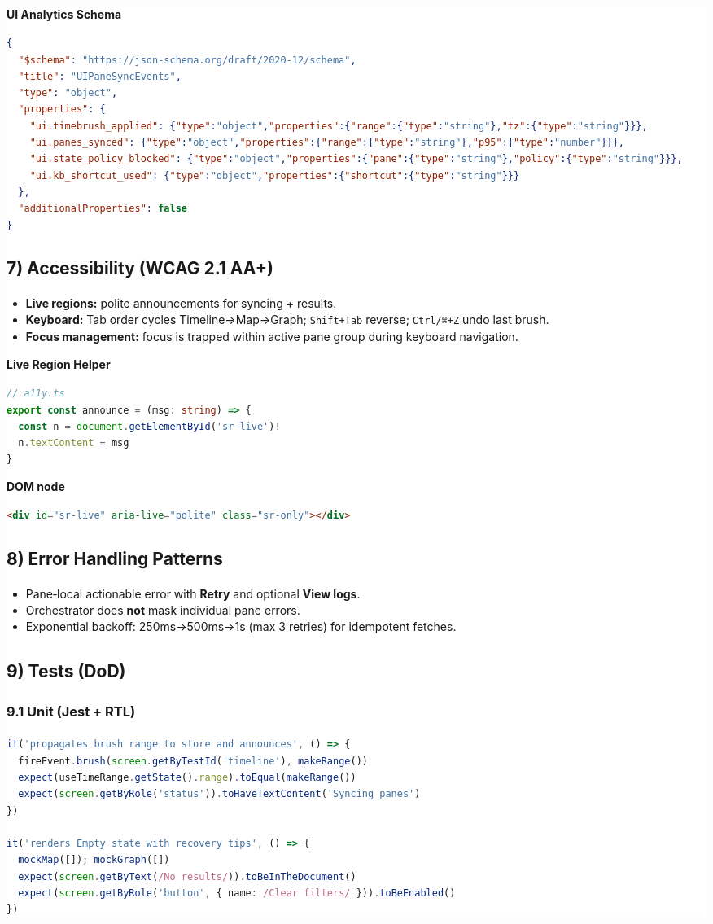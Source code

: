 **UI Analytics Schema**
```json
{
  "$schema": "https://json-schema.org/draft/2020-12/schema",
  "title": "UIPaneSyncEvents",
  "type": "object",
  "properties": {
    "ui.timebrush_applied": {"type":"object","properties":{"range":{"type":"string"},"tz":{"type":"string"}}},
    "ui.panes_synced": {"type":"object","properties":{"range":{"type":"string"},"p95":{"type":"number"}}},
    "ui.state_policy_blocked": {"type":"object","properties":{"pane":{"type":"string"},"policy":{"type":"string"}}},
    "ui.kb_shortcut_used": {"type":"object","properties":{"shortcut":{"type":"string"}}}
  },
  "additionalProperties": false
}
```

## 7) Accessibility (WCAG 2.1 AA+)
- **Live regions:** polite announcements for syncing + results.
- **Keyboard:** Tab order cycles Timeline→Map→Graph; `Shift+Tab` reverse; `Ctrl/⌘+Z` undo last brush.
- **Focus management:** focus is trapped within active pane group during keyboard navigation.

**Live Region Helper**
```ts
// a11y.ts
export const announce = (msg: string) => {
  const n = document.getElementById('sr-live')!
  n.textContent = msg
}
```

**DOM node**
```html
<div id="sr-live" aria-live="polite" class="sr-only"></div>
```

## 8) Error Handling Patterns
- Pane‑local actionable error with **Retry** and optional **View logs**.
- Orchestrator does **not** mask individual pane errors.
- Exponential backoff: 250ms→500ms→1s (max 3 retries) for idempotent fetches.

## 9) Tests (DoD)

### 9.1 Unit (Jest + RTL)
```ts
it('propagates brush range to store and announces', () => {
  fireEvent.brush(screen.getByTestId('timeline'), makeRange())
  expect(useTimeRange.getState().range).toEqual(makeRange())
  expect(screen.getByRole('status')).toHaveTextContent('Syncing panes')
})

it('renders Empty state with recovery tips', () => {
  mockMap([]); mockGraph([])
  expect(screen.getByText(/No results/)).toBeInTheDocument()
  expect(screen.getByRole('button', { name: /Clear filters/ })).toBeEnabled()
})
```
